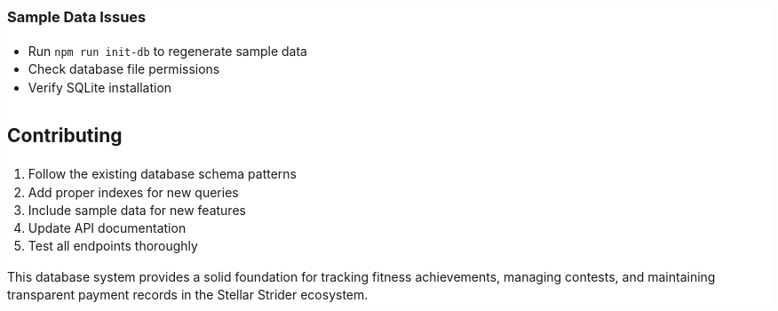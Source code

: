 ### Sample Data Issues
- Run `npm run init-db` to regenerate sample data
- Check database file permissions
- Verify SQLite installation

## Contributing

1. Follow the existing database schema patterns
2. Add proper indexes for new queries
3. Include sample data for new features
4. Update API documentation
5. Test all endpoints thoroughly

This database system provides a solid foundation for tracking fitness achievements, managing contests, and maintaining transparent payment records in the Stellar Strider ecosystem.